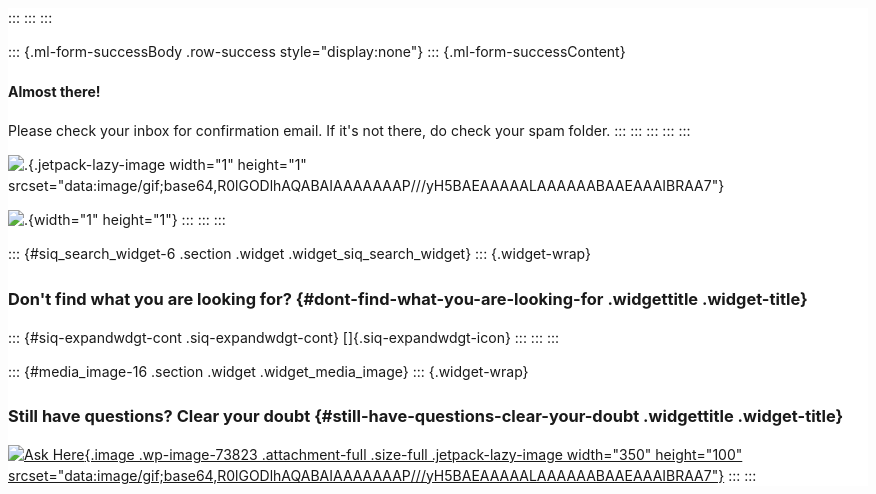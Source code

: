 <div>

</div>
:::
:::
:::

::: {.ml-form-successBody .row-success style="display:none"}
::: {.ml-form-successContent}
#### Almost there!

Please check your inbox for confirmation email. If it\'s not there, do
check your spam folder.
:::
:::
:::
:::
:::

![.](https://track.mailerlite.com/webforms/o/2516912/t1h9m7?v1597657573){.jetpack-lazy-image
width="1" height="1"
srcset="data:image/gif;base64,R0lGODlhAQABAIAAAAAAAP///yH5BAEAAAAALAAAAAABAAEAAAIBRAA7"}

![.](https://track.mailerlite.com/webforms/o/2516912/t1h9m7?v1597657573){width="1"
height="1"}
:::
:::
:::

::: {#siq_search_widget-6 .section .widget .widget_siq_search_widget}
::: {.widget-wrap}
### Don't find what you are looking for? {#dont-find-what-you-are-looking-for .widgettitle .widget-title}

::: {#siq-expandwdgt-cont .siq-expandwdgt-cont}
[]{.siq-expandwdgt-icon}
:::
:::
:::

::: {#media_image-16 .section .widget .widget_media_image}
::: {.widget-wrap}
### Still have questions? Clear your doubt {#still-have-questions-clear-your-doubt .widgettitle .widget-title}

[![Ask
Here](https://i2.wp.com/itsfoss.com/wp-content/uploads/2020/02/ask-here.jpg?fit=350%2C100&ssl=1 "Still have questions? Clear your doubt"){.image
.wp-image-73823 .attachment-full .size-full .jetpack-lazy-image
width="350" height="100"
srcset="data:image/gif;base64,R0lGODlhAQABAIAAAAAAAP///yH5BAEAAAAALAAAAAABAAEAAAIBRAA7"}](https://itsfoss.community/)
:::
:::
